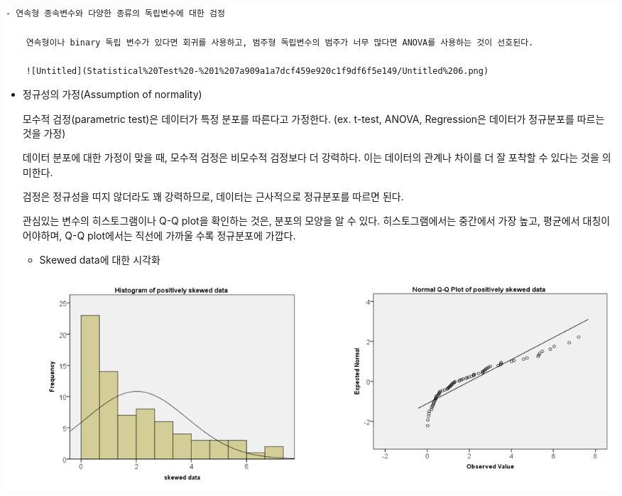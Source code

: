     - 연속형 종속변수와 다양한 종류의 독립변수에 대한 검정
        
        연속형이나 binary 독립 변수가 있다면 회귀를 사용하고, 범주형 독립변수의 범주가 너무 많다면 ANOVA를 사용하는 것이 선호된다.
        
        ![Untitled](Statistical%20Test%20-%201%207a909a1a7dcf459e920c1f9df6f5e149/Untitled%206.png)
        

- 정규성의 가정(Assumption of normality)
    
    모수적 검정(parametric test)은 데이터가 특정 분포를 따른다고 가정한다. (ex. t-test, ANOVA, Regression은 데이터가 정규분포를 따르는 것을 가정)
    
    데이터 분포에 대한 가정이 맞을 때, 모수적 검정은 비모수적 검정보다 더 강력하다. 이는 데이터의 관계나 차이를 더 잘 포착할 수 있다는 것을 의미한다.
    
    검정은 정규성을 띠지 않더라도 꽤 강력하므로, 데이터는 근사적으로 정규분포를 따르면 된다.
    
    관심있는 변수의 히스토그램이나 Q-Q plot을 확인하는 것은, 분포의 모양을 알 수 있다. 히스토그램에서는 중간에서 가장 높고, 평균에서 대칭이어야하며, Q-Q plot에서는 직선에 가까울 수록 정규분포에 가깝다.
    
    - Skewed data에 대한 시각화
        
        ![Untitled](Statistical%20Test%20-%201%207a909a1a7dcf459e920c1f9df6f5e149/Untitled%207.png)
        